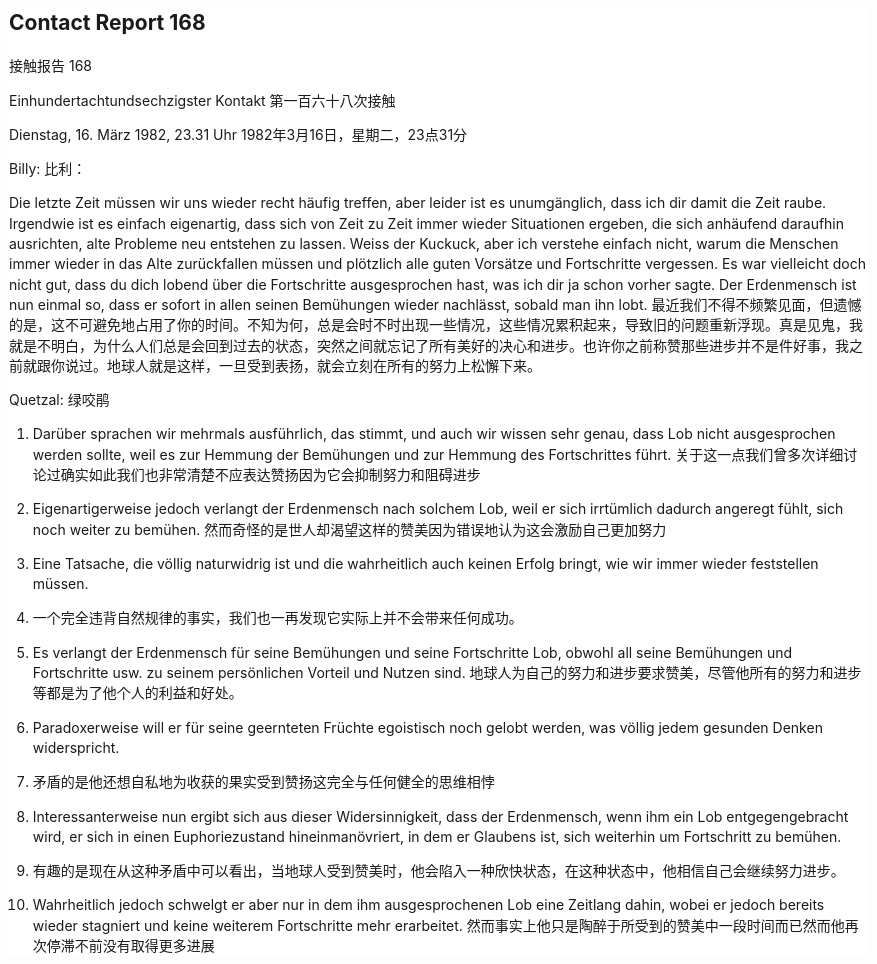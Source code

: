 ## Contact Report 168
接触报告 168

Einhundertachtundsechzigster Kontakt
第一百六十八次接触

Dienstag, 16. März 1982, 23.31 Uhr
1982年3月16日，星期二，23点31分

Billy:
比利：

Die letzte Zeit müssen wir uns wieder recht häufig treffen, aber leider ist es unumgänglich, dass ich dir damit die Zeit raube. Irgendwie ist es einfach eigenartig, dass sich von Zeit zu Zeit immer wieder Situationen ergeben, die sich anhäufend daraufhin ausrichten, alte Probleme neu entstehen zu lassen. Weiss der Kuckuck, aber ich verstehe einfach nicht, warum die Menschen immer wieder in das Alte zurückfallen müssen und plötzlich alle guten Vorsätze und Fortschritte vergessen. Es war vielleicht doch nicht gut, dass du dich lobend über die Fortschritte ausgesprochen hast, was ich dir ja schon vorher sagte. Der Erdenmensch ist nun einmal so, dass er sofort in allen seinen Bemühungen wieder nachlässt, sobald man ihn lobt.
最近我们不得不频繁见面，但遗憾的是，这不可避免地占用了你的时间。不知为何，总是会时不时出现一些情况，这些情况累积起来，导致旧的问题重新浮现。真是见鬼，我就是不明白，为什么人们总是会回到过去的状态，突然之间就忘记了所有美好的决心和进步。也许你之前称赞那些进步并不是件好事，我之前就跟你说过。地球人就是这样，一旦受到表扬，就会立刻在所有的努力上松懈下来。

Quetzal:
绿咬鹃

1. Darüber sprachen wir mehrmals ausführlich, das stimmt, und auch wir wissen sehr genau, dass Lob nicht ausgesprochen werden sollte, weil es zur Hemmung der Bemühungen und zur Hemmung des Fortschrittes führt.
关于这一点我们曾多次详细讨论过确实如此我们也非常清楚不应表达赞扬因为它会抑制努力和阻碍进步

2. Eigenartigerweise jedoch verlangt der Erdenmensch nach solchem Lob, weil er sich irrtümlich dadurch angeregt fühlt, sich noch weiter zu bemühen.
然而奇怪的是世人却渴望这样的赞美因为错误地认为这会激励自己更加努力

3. Eine Tatsache, die völlig naturwidrig ist und die wahrheitlich auch keinen Erfolg bringt, wie wir immer wieder feststellen müssen.
3. 一个完全违背自然规律的事实，我们也一再发现它实际上并不会带来任何成功。

4. Es verlangt der Erdenmensch für seine Bemühungen und seine Fortschritte Lob, obwohl all seine Bemühungen und Fortschritte usw. zu seinem persönlichen Vorteil und Nutzen sind.
地球人为自己的努力和进步要求赞美，尽管他所有的努力和进步等都是为了他个人的利益和好处。

5. Paradoxerweise will er für seine geernteten Früchte egoistisch noch gelobt werden, was völlig jedem gesunden Denken widerspricht.
5. 矛盾的是他还想自私地为收获的果实受到赞扬这完全与任何健全的思维相悖

6. Interessanterweise nun ergibt sich aus dieser Widersinnigkeit, dass der Erdenmensch, wenn ihm ein Lob entgegengebracht wird, er sich in einen Euphoriezustand hineinmanövriert, in dem er Glaubens ist, sich weiterhin um Fortschritt zu bemühen.
6. 有趣的是现在从这种矛盾中可以看出，当地球人受到赞美时，他会陷入一种欣快状态，在这种状态中，他相信自己会继续努力进步。

7. Wahrheitlich jedoch schwelgt er aber nur in dem ihm ausgesprochenen Lob eine Zeitlang dahin, wobei er jedoch bereits wieder stagniert und keine weiterem Fortschritte mehr erarbeitet.
然而事实上他只是陶醉于所受到的赞美中一段时间而已然而他再次停滞不前没有取得更多进展

